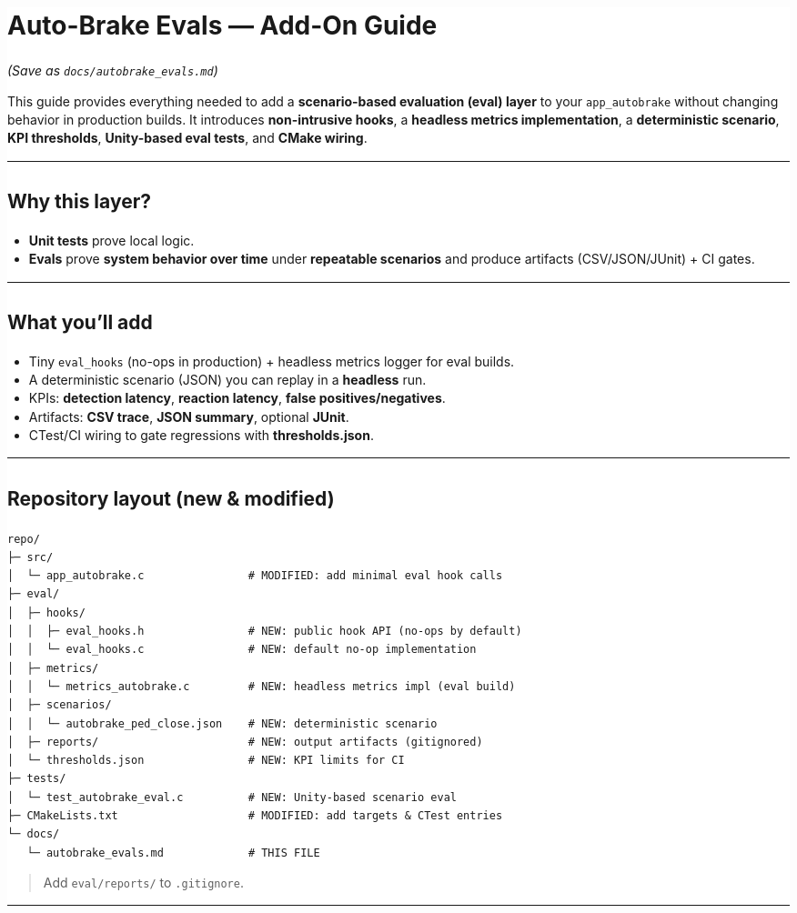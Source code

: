 # Auto-Brake Evals — Add-On Guide
*(Save as `docs/autobrake_evals.md`)*

This guide provides everything needed to add a **scenario-based evaluation (eval) layer** to your `app_autobrake` without changing behavior in production builds. It introduces **non-intrusive hooks**, a **headless metrics implementation**, a **deterministic scenario**, **KPI thresholds**, **Unity-based eval tests**, and **CMake wiring**.

---

## Why this layer?
- **Unit tests** prove local logic.
- **Evals** prove **system behavior over time** under **repeatable scenarios** and produce artifacts (CSV/JSON/JUnit) + CI gates.

---

## What you’ll add
- Tiny `eval_hooks` (no-ops in production) + headless metrics logger for eval builds.
- A deterministic scenario (JSON) you can replay in a **headless** run.
- KPIs: **detection latency**, **reaction latency**, **false positives/negatives**.
- Artifacts: **CSV trace**, **JSON summary**, optional **JUnit**.
- CTest/CI wiring to gate regressions with **thresholds.json**.

---

## Repository layout (new & modified)
```
repo/
├─ src/
│  └─ app_autobrake.c                # MODIFIED: add minimal eval hook calls
├─ eval/
│  ├─ hooks/
│  │  ├─ eval_hooks.h                # NEW: public hook API (no-ops by default)
│  │  └─ eval_hooks.c                # NEW: default no-op implementation
│  ├─ metrics/
│  │  └─ metrics_autobrake.c         # NEW: headless metrics impl (eval build)
│  ├─ scenarios/
│  │  └─ autobrake_ped_close.json    # NEW: deterministic scenario
│  ├─ reports/                       # NEW: output artifacts (gitignored)
│  └─ thresholds.json                # NEW: KPI limits for CI
├─ tests/
│  └─ test_autobrake_eval.c          # NEW: Unity-based scenario eval
├─ CMakeLists.txt                    # MODIFIED: add targets & CTest entries
└─ docs/
   └─ autobrake_evals.md             # THIS FILE
```
> Add `eval/reports/` to `.gitignore`.

---
